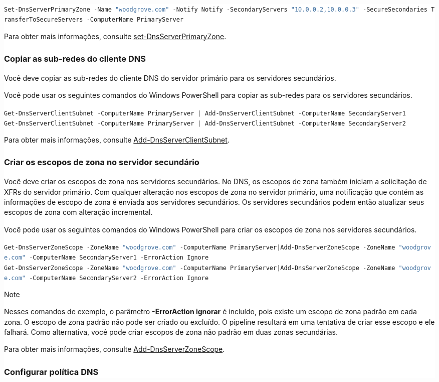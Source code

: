 ```powershell
Set-DnsServerPrimaryZone -Name "woodgrove.com" -Notify Notify -SecondaryServers "10.0.0.2,10.0.0.3" -SecureSecondaries TransferToSecureServers -ComputerName PrimaryServer
```

Para obter mais informações, consulte [set-DnsServerPrimaryZone](/powershell/module/dnsserver/set-dnsserverprimaryzone).

### <a name="copy-the-dns-client-subnets"></a>Copiar as sub-redes do cliente DNS

Você deve copiar as sub-redes do cliente DNS do servidor primário para os servidores secundários.

Você pode usar os seguintes comandos do Windows PowerShell para copiar as sub-redes para os servidores secundários.

```powershell
Get-DnsServerClientSubnet -ComputerName PrimaryServer | Add-DnsServerClientSubnet -ComputerName SecondaryServer1
Get-DnsServerClientSubnet -ComputerName PrimaryServer | Add-DnsServerClientSubnet -ComputerName SecondaryServer2
```

Para obter mais informações, consulte [Add-DnsServerClientSubnet](/powershell/module/dnsserver/add-dnsserverclientsubnet).

### <a name="create-the-zone-scopes-on-the-secondary-server"></a>Criar os escopos de zona no servidor secundário

Você deve criar os escopos de zona nos servidores secundários. No DNS, os escopos de zona também iniciam a solicitação de XFRs do servidor primário. Com qualquer alteração nos escopos de zona no servidor primário, uma notificação que contém as informações de escopo de zona é enviada aos servidores secundários. Os servidores secundários podem então atualizar seus escopos de zona com alteração incremental.

Você pode usar os seguintes comandos do Windows PowerShell para criar os escopos de zona nos servidores secundários.

```powershell
Get-DnsServerZoneScope -ZoneName "woodgrove.com" -ComputerName PrimaryServer|Add-DnsServerZoneScope -ZoneName "woodgrove.com" -ComputerName SecondaryServer1 -ErrorAction Ignore
Get-DnsServerZoneScope -ZoneName "woodgrove.com" -ComputerName PrimaryServer|Add-DnsServerZoneScope -ZoneName "woodgrove.com" -ComputerName SecondaryServer2 -ErrorAction Ignore
```

> [!NOTE]
> Nesses comandos de exemplo, o parâmetro **-ErrorAction ignorar** é incluído, pois existe um escopo de zona padrão em cada zona. O escopo de zona padrão não pode ser criado ou excluído. O pipeline resultará em uma tentativa de criar esse escopo e ele falhará. Como alternativa, você pode criar escopos de zona não padrão em duas zonas secundárias.

Para obter mais informações, consulte [Add-DnsServerZoneScope](/powershell/module/dnsserver/add-dnsserverzonescope).

### <a name="configure-dns-policy"></a>Configurar política DNS
